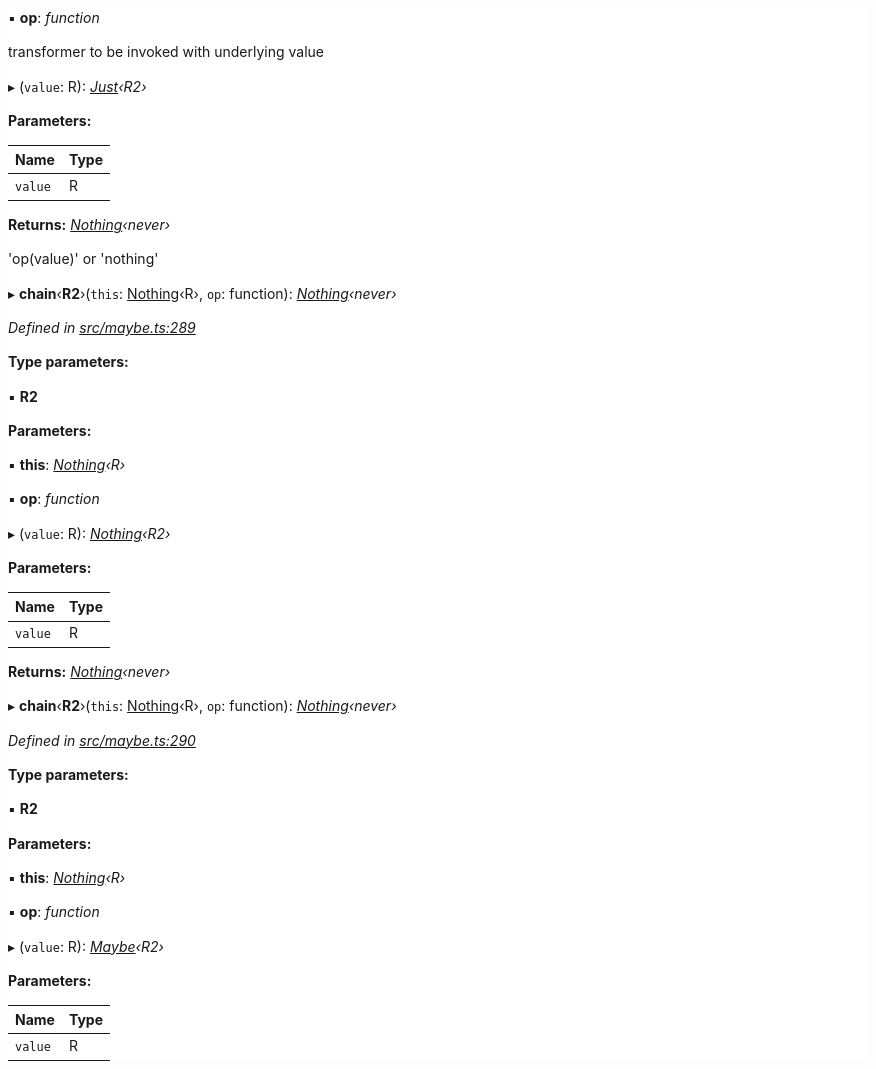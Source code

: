 ▪ **op**: *function*

transformer to be invoked with underlying value

▸ (`value`: R): *[Just](_src_maybe_.just.md)‹R2›*

**Parameters:**

Name | Type |
------ | ------ |
`value` | R |

**Returns:** *[Nothing](_src_maybe_.nothing.md)‹never›*

'op(value)' or 'nothing'

▸ **chain**‹**R2**›(`this`: [Nothing](_src_maybe_.nothing.md)‹R›, `op`: function): *[Nothing](_src_maybe_.nothing.md)‹never›*

*Defined in [src/maybe.ts:289](https://github.com/lammonaaf/t-tasks/blob/3b48ee6/src/maybe.ts#L289)*

**Type parameters:**

▪ **R2**

**Parameters:**

▪ **this**: *[Nothing](_src_maybe_.nothing.md)‹R›*

▪ **op**: *function*

▸ (`value`: R): *[Nothing](_src_maybe_.nothing.md)‹R2›*

**Parameters:**

Name | Type |
------ | ------ |
`value` | R |

**Returns:** *[Nothing](_src_maybe_.nothing.md)‹never›*

▸ **chain**‹**R2**›(`this`: [Nothing](_src_maybe_.nothing.md)‹R›, `op`: function): *[Nothing](_src_maybe_.nothing.md)‹never›*

*Defined in [src/maybe.ts:290](https://github.com/lammonaaf/t-tasks/blob/3b48ee6/src/maybe.ts#L290)*

**Type parameters:**

▪ **R2**

**Parameters:**

▪ **this**: *[Nothing](_src_maybe_.nothing.md)‹R›*

▪ **op**: *function*

▸ (`value`: R): *[Maybe](_src_maybe_.maybe.md)‹R2›*

**Parameters:**

Name | Type |
------ | ------ |
`value` | R |
